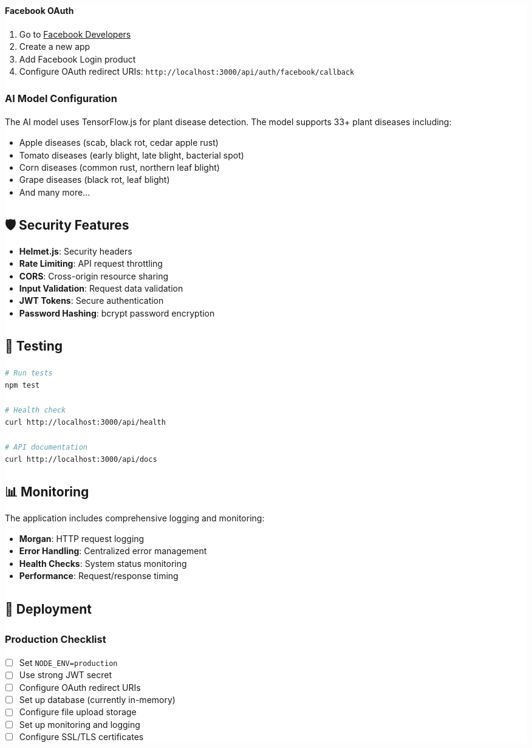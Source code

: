 #### Facebook OAuth
1. Go to [Facebook Developers](https://developers.facebook.com/)
2. Create a new app
3. Add Facebook Login product
4. Configure OAuth redirect URIs: `http://localhost:3000/api/auth/facebook/callback`

### AI Model Configuration

The AI model uses TensorFlow.js for plant disease detection. The model supports 33+ plant diseases including:

- Apple diseases (scab, black rot, cedar apple rust)
- Tomato diseases (early blight, late blight, bacterial spot)
- Corn diseases (common rust, northern leaf blight)
- Grape diseases (black rot, leaf blight)
- And many more...

## 🛡️ Security Features

- **Helmet.js**: Security headers
- **Rate Limiting**: API request throttling
- **CORS**: Cross-origin resource sharing
- **Input Validation**: Request data validation
- **JWT Tokens**: Secure authentication
- **Password Hashing**: bcrypt password encryption

## 🧪 Testing

```bash
# Run tests
npm test

# Health check
curl http://localhost:3000/api/health

# API documentation
curl http://localhost:3000/api/docs
```

## 📊 Monitoring

The application includes comprehensive logging and monitoring:

- **Morgan**: HTTP request logging
- **Error Handling**: Centralized error management
- **Health Checks**: System status monitoring
- **Performance**: Request/response timing

## 🚀 Deployment

### Production Checklist
- [ ] Set `NODE_ENV=production`
- [ ] Use strong JWT secret
- [ ] Configure OAuth redirect URIs
- [ ] Set up database (currently in-memory)
- [ ] Configure file upload storage
- [ ] Set up monitoring and logging
- [ ] Configure SSL/TLS certificates
